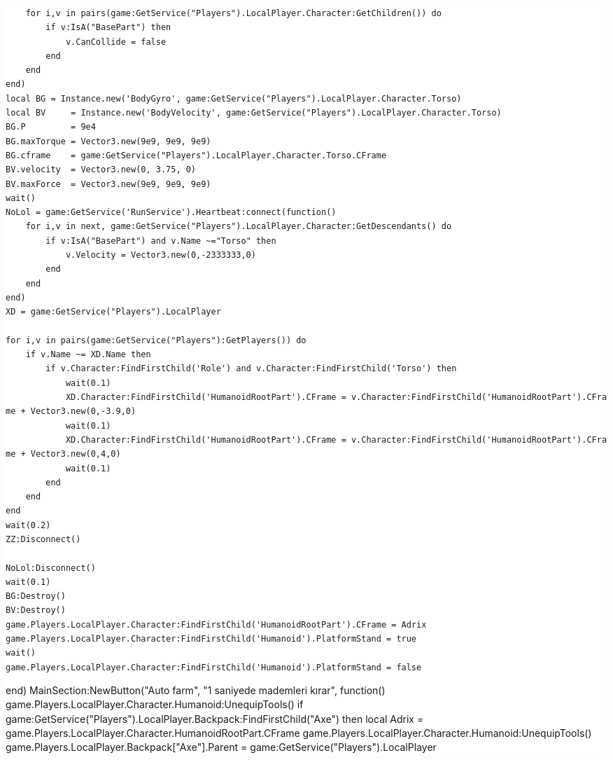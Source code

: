 		for i,v in pairs(game:GetService("Players").LocalPlayer.Character:GetChildren()) do
			if v:IsA("BasePart") then 
				v.CanCollide = false
			end
		end
	end)
	local BG = Instance.new('BodyGyro', game:GetService("Players").LocalPlayer.Character.Torso)
	local BV     = Instance.new('BodyVelocity', game:GetService("Players").LocalPlayer.Character.Torso)
	BG.P         = 9e4
	BG.maxTorque = Vector3.new(9e9, 9e9, 9e9)
	BG.cframe    = game:GetService("Players").LocalPlayer.Character.Torso.CFrame
	BV.velocity  = Vector3.new(0, 3.75, 0)
	BV.maxForce  = Vector3.new(9e9, 9e9, 9e9)
	wait()
	NoLol = game:GetService('RunService').Heartbeat:connect(function()
		for i,v in next, game:GetService("Players").LocalPlayer.Character:GetDescendants() do
			if v:IsA("BasePart") and v.Name ~="Torso" then 
				v.Velocity = Vector3.new(0,-2333333,0)
			end
		end
	end)
	XD = game:GetService("Players").LocalPlayer

	for i,v in pairs(game:GetService("Players"):GetPlayers()) do
		if v.Name ~= XD.Name then
			if v.Character:FindFirstChild('Role') and v.Character:FindFirstChild('Torso') then
				wait(0.1)
				XD.Character:FindFirstChild('HumanoidRootPart').CFrame = v.Character:FindFirstChild('HumanoidRootPart').CFrame + Vector3.new(0,-3.9,0)
				wait(0.1)
				XD.Character:FindFirstChild('HumanoidRootPart').CFrame = v.Character:FindFirstChild('HumanoidRootPart').CFrame + Vector3.new(0,4,0)
				wait(0.1)
			end 
		end    
	end
	wait(0.2)
	ZZ:Disconnect()

	NoLol:Disconnect()
	wait(0.1)
	BG:Destroy()
	BV:Destroy()
	game.Players.LocalPlayer.Character:FindFirstChild('HumanoidRootPart').CFrame = Adrix
	game.Players.LocalPlayer.Character:FindFirstChild('Humanoid').PlatformStand = true
	wait()
	game.Players.LocalPlayer.Character:FindFirstChild('Humanoid').PlatformStand = false
end)
MainSection:NewButton("Auto farm", "1 saniyede mademleri kırar", function()
	game.Players.LocalPlayer.Character.Humanoid:UnequipTools()
	if game:GetService("Players").LocalPlayer.Backpack:FindFirstChild("Axe") then
		local Adrix = game.Players.LocalPlayer.Character.HumanoidRootPart.CFrame
		game.Players.LocalPlayer.Character.Humanoid:UnequipTools()
		game.Players.LocalPlayer.Backpack["Axe"].Parent = game:GetService("Players").LocalPlayer

